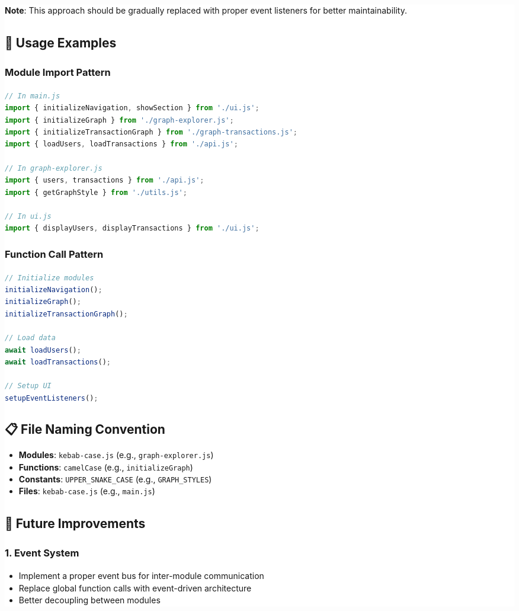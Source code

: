 **Note**: This approach should be gradually replaced with proper event listeners for better maintainability.

## 📝 Usage Examples

### Module Import Pattern
```javascript
// In main.js
import { initializeNavigation, showSection } from './ui.js';
import { initializeGraph } from './graph-explorer.js';
import { initializeTransactionGraph } from './graph-transactions.js';
import { loadUsers, loadTransactions } from './api.js';

// In graph-explorer.js
import { users, transactions } from './api.js';
import { getGraphStyle } from './utils.js';

// In ui.js
import { displayUsers, displayTransactions } from './ui.js';
```

### Function Call Pattern
```javascript
// Initialize modules
initializeNavigation();
initializeGraph();
initializeTransactionGraph();

// Load data
await loadUsers();
await loadTransactions();

// Setup UI
setupEventListeners();
```

## 📋 File Naming Convention

- **Modules**: `kebab-case.js` (e.g., `graph-explorer.js`)
- **Functions**: `camelCase` (e.g., `initializeGraph`)
- **Constants**: `UPPER_SNAKE_CASE` (e.g., `GRAPH_STYLES`)
- **Files**: `kebab-case.js` (e.g., `main.js`)

## 🚀 Future Improvements

### 1. **Event System**
- Implement a proper event bus for inter-module communication
- Replace global function calls with event-driven architecture
- Better decoupling between modules
